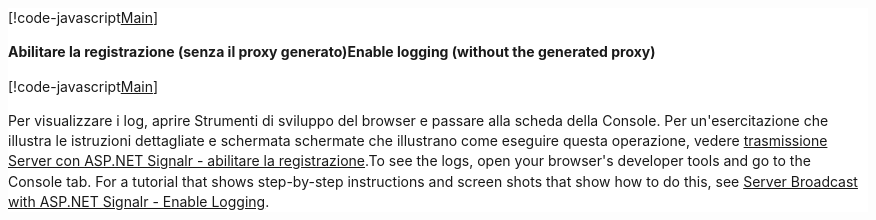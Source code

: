 [!code-javascript[Main](hubs-api-guide-javascript-client/samples/sample53.js?highlight=1)]

<span data-ttu-id="5a28a-350">**Abilitare la registrazione (senza il proxy generato)**</span><span class="sxs-lookup"><span data-stu-id="5a28a-350">**Enable logging (without the generated proxy)**</span></span>

[!code-javascript[Main](hubs-api-guide-javascript-client/samples/sample54.js?highlight=2)]

<span data-ttu-id="5a28a-351">Per visualizzare i log, aprire Strumenti di sviluppo del browser e passare alla scheda della Console. Per un'esercitazione che illustra le istruzioni dettagliate e schermata schermate che illustrano come eseguire questa operazione, vedere [trasmissione Server con ASP.NET Signalr - abilitare la registrazione](../getting-started/tutorial-server-broadcast-with-signalr.md#enablelogging).</span><span class="sxs-lookup"><span data-stu-id="5a28a-351">To see the logs, open your browser's developer tools and go to the Console tab. For a tutorial that shows step-by-step instructions and screen shots that show how to do this, see [Server Broadcast with ASP.NET Signalr - Enable Logging](../getting-started/tutorial-server-broadcast-with-signalr.md#enablelogging).</span></span>
